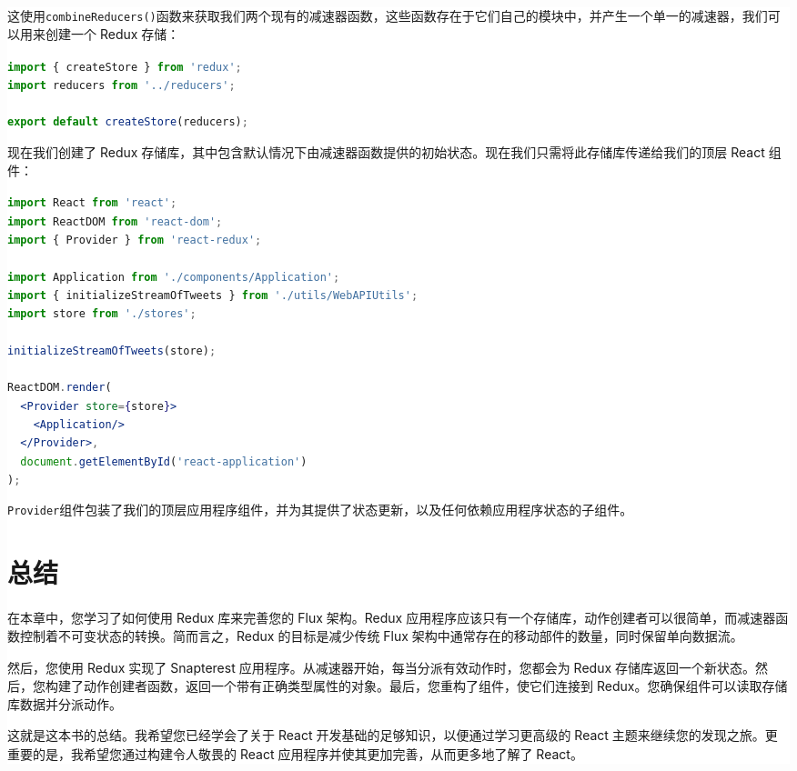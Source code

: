 这使用`combineReducers()`函数来获取我们两个现有的减速器函数，这些函数存在于它们自己的模块中，并产生一个单一的减速器，我们可以用来创建一个 Redux 存储：

```jsx
import { createStore } from 'redux';
import reducers from '../reducers';

export default createStore(reducers);
```

现在我们创建了 Redux 存储库，其中包含默认情况下由减速器函数提供的初始状态。现在我们只需将此存储库传递给我们的顶层 React 组件：

```jsx
import React from 'react';
import ReactDOM from 'react-dom';
import { Provider } from 'react-redux';

import Application from './components/Application';
import { initializeStreamOfTweets } from './utils/WebAPIUtils';
import store from './stores';

initializeStreamOfTweets(store);

ReactDOM.render(
  <Provider store={store}>
    <Application/>
  </Provider>,
  document.getElementById('react-application')
);
```

`Provider`组件包装了我们的顶层应用程序组件，并为其提供了状态更新，以及任何依赖应用程序状态的子组件。

# 总结

在本章中，您学习了如何使用 Redux 库来完善您的 Flux 架构。Redux 应用程序应该只有一个存储库，动作创建者可以很简单，而减速器函数控制着不可变状态的转换。简而言之，Redux 的目标是减少传统 Flux 架构中通常存在的移动部件的数量，同时保留单向数据流。

然后，您使用 Redux 实现了 Snapterest 应用程序。从减速器开始，每当分派有效动作时，您都会为 Redux 存储库返回一个新状态。然后，您构建了动作创建者函数，返回一个带有正确类型属性的对象。最后，您重构了组件，使它们连接到 Redux。您确保组件可以读取存储库数据并分派动作。

这就是这本书的总结。我希望您已经学会了关于 React 开发基础的足够知识，以便通过学习更高级的 React 主题来继续您的发现之旅。更重要的是，我希望您通过构建令人敬畏的 React 应用程序并使其更加完善，从而更多地了解了 React。
